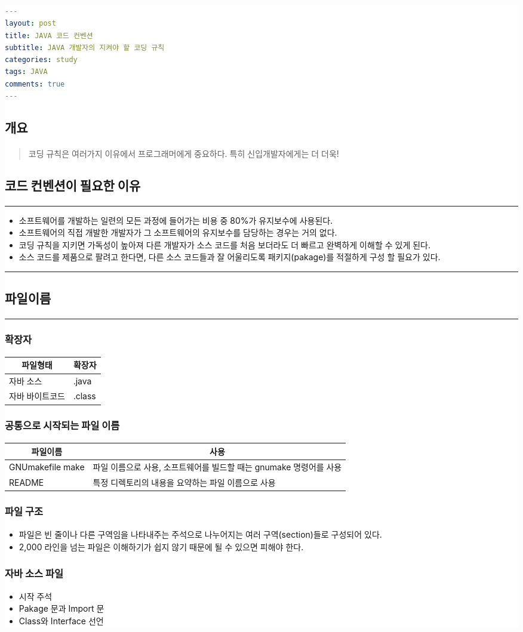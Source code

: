 ```yaml
---
layout: post
title: JAVA 코드 컨벤션
subtitle: JAVA 개발자의 지켜야 할 코딩 규칙
categories: study
tags: JAVA
comments: true
---
```


## 개요
> 코딩 규칙은 여러가지 이유에서 프로그래머에게 중요하다. 특히 신입개발자에게는 더 더욱!



## 코드 컨벤션이 필요한 이유
---
- 소프트웨어를 개발하는 일련의 모든 과정에 들어가는 비용 중 80%가 유지보수에 사용된다.
- 소프트웨어의 직접 개발한 개발자가 그 소프트웨어의 유지보수를 담당하는 경우는 거의 없다.
- 코딩 규칙을 지키면 가독성이 높아져 다른 개발자가 소스 코드를 처음 보더라도 더 빠르고 완벽하게 이해할 수 있게 된다.
- 소스 코드를 제품으로 팔려고 한다면, 다른 소스 코드들과 잘 어울리도록 패키지(pakage)를 적절하게 구성 할 필요가 있다.

***

## 파일이름
---
### 확장자

|파일형태  | 확장자|
| --- | --- |
|자바 소스| .java |
|자바 바이트코드| .class|

### 공통으로 시작되는 파일 이름

| 파일이름  | 사용 |
|---|---|
|GNUmakefile make| 파일 이름으로 사용, 소프트웨어를 빌드할 때는 gnumake 명령어를 사용 |
|README| 특정 디렉토리의 내용을 요약하는 파일 이름으로 사용|

### 파일 구조
- 파일은 빈 줄이나 다른 구역임을 나타내주는 주석으로 나누어지는 여러 구역(section)들로 구성되어 있다.
- 2,000 라인을 넘는 파일은 이해하기가 쉽지 않기 때문에 될 수 있으면 피해야 한다.


### 자바 소스 파일
- 시작 주석
- Pakage 문과 Import 문
- Class와 Interface 선언
